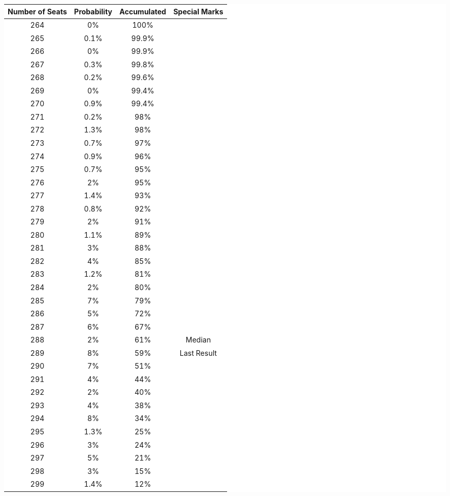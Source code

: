 | Number of Seats | Probability | Accumulated | Special Marks |
|:---------------:|:-----------:|:-----------:|:-------------:|
| 264 | 0% | 100% |  |
| 265 | 0.1% | 99.9% |  |
| 266 | 0% | 99.9% |  |
| 267 | 0.3% | 99.8% |  |
| 268 | 0.2% | 99.6% |  |
| 269 | 0% | 99.4% |  |
| 270 | 0.9% | 99.4% |  |
| 271 | 0.2% | 98% |  |
| 272 | 1.3% | 98% |  |
| 273 | 0.7% | 97% |  |
| 274 | 0.9% | 96% |  |
| 275 | 0.7% | 95% |  |
| 276 | 2% | 95% |  |
| 277 | 1.4% | 93% |  |
| 278 | 0.8% | 92% |  |
| 279 | 2% | 91% |  |
| 280 | 1.1% | 89% |  |
| 281 | 3% | 88% |  |
| 282 | 4% | 85% |  |
| 283 | 1.2% | 81% |  |
| 284 | 2% | 80% |  |
| 285 | 7% | 79% |  |
| 286 | 5% | 72% |  |
| 287 | 6% | 67% |  |
| 288 | 2% | 61% | Median |
| 289 | 8% | 59% | Last Result |
| 290 | 7% | 51% |  |
| 291 | 4% | 44% |  |
| 292 | 2% | 40% |  |
| 293 | 4% | 38% |  |
| 294 | 8% | 34% |  |
| 295 | 1.3% | 25% |  |
| 296 | 3% | 24% |  |
| 297 | 5% | 21% |  |
| 298 | 3% | 15% |  |
| 299 | 1.4% | 12% |  |